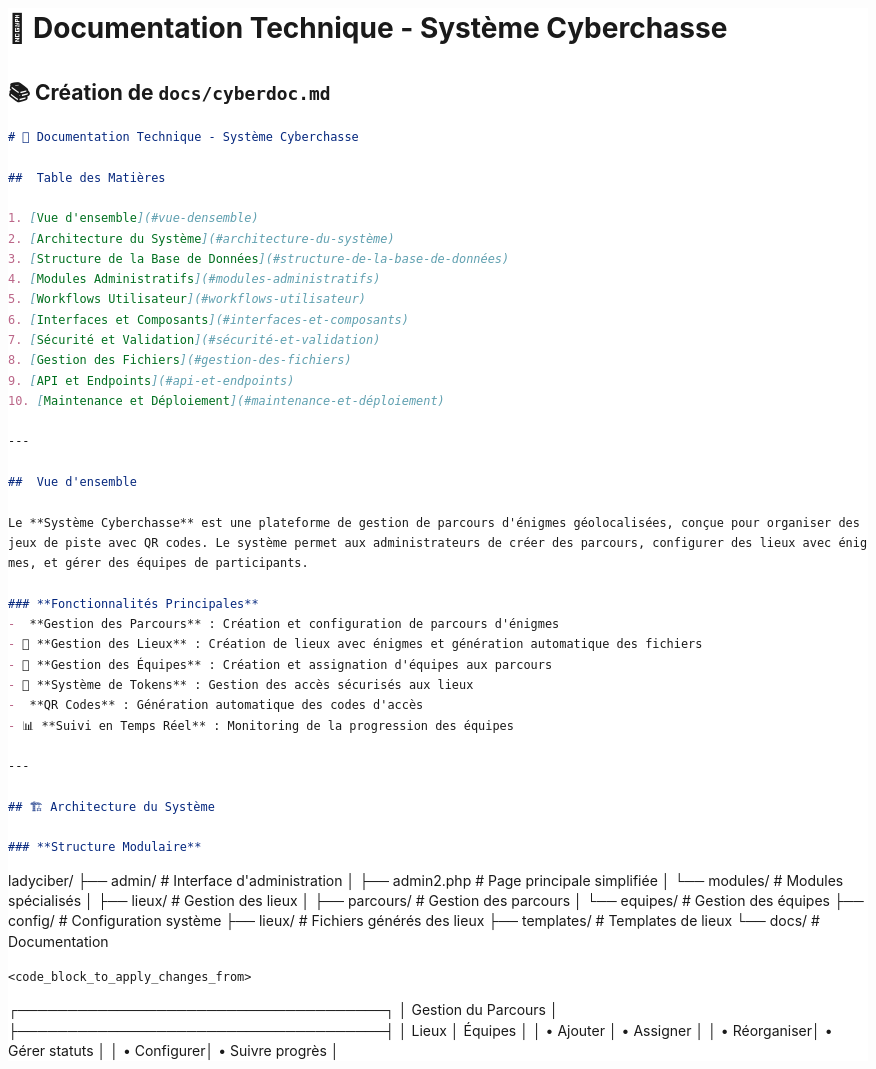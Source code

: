 # 🚀 Documentation Technique - Système Cyberchasse

## 📚 **Création de `docs/cyberdoc.md`**

```markdown:docs/cyberdoc.md
# 🚀 Documentation Technique - Système Cyberchasse

##  Table des Matières

1. [Vue d'ensemble](#vue-densemble)
2. [Architecture du Système](#architecture-du-système)
3. [Structure de la Base de Données](#structure-de-la-base-de-données)
4. [Modules Administratifs](#modules-administratifs)
5. [Workflows Utilisateur](#workflows-utilisateur)
6. [Interfaces et Composants](#interfaces-et-composants)
7. [Sécurité et Validation](#sécurité-et-validation)
8. [Gestion des Fichiers](#gestion-des-fichiers)
9. [API et Endpoints](#api-et-endpoints)
10. [Maintenance et Déploiement](#maintenance-et-déploiement)

---

##  Vue d'ensemble

Le **Système Cyberchasse** est une plateforme de gestion de parcours d'énigmes géolocalisées, conçue pour organiser des jeux de piste avec QR codes. Le système permet aux administrateurs de créer des parcours, configurer des lieux avec énigmes, et gérer des équipes de participants.

### **Fonctionnalités Principales**
- ️ **Gestion des Parcours** : Création et configuration de parcours d'énigmes
- 📍 **Gestion des Lieux** : Création de lieux avec énigmes et génération automatique des fichiers
- 👥 **Gestion des Équipes** : Création et assignation d'équipes aux parcours
- 🔑 **Système de Tokens** : Gestion des accès sécurisés aux lieux
-  **QR Codes** : Génération automatique des codes d'accès
- 📊 **Suivi en Temps Réel** : Monitoring de la progression des équipes

---

## 🏗️ Architecture du Système

### **Structure Modulaire**
```
ladyciber/
├── admin/                          # Interface d'administration
│   ├── admin2.php                 # Page principale simplifiée
│   └── modules/                   # Modules spécialisés
│       ├── lieux/                 # Gestion des lieux
│       ├── parcours/              # Gestion des parcours
│       └── equipes/               # Gestion des équipes
├── config/                         # Configuration système
├── lieux/                         # Fichiers générés des lieux
├── templates/                      # Templates de lieux
└── docs/                          # Documentation
```
<code_block_to_apply_changes_from>
```
┌─────────────────────────────────────┐
│        Gestion du Parcours         │
├─────────────────────────────────────┤
│   Lieux    │   Équipes        │
│  • Ajouter   │  • Assigner        │
│  • Réorganiser│  • Gérer statuts   │
│  • Configurer│  • Suivre progrès   │